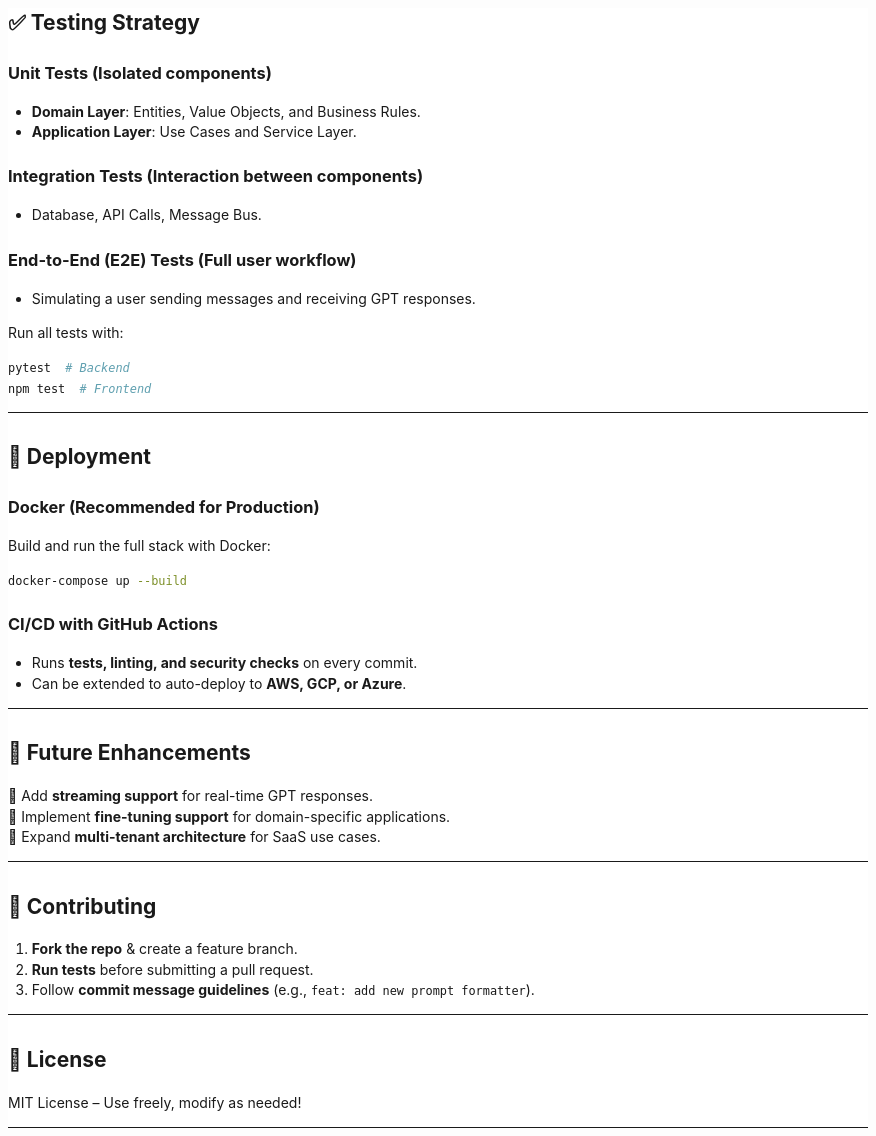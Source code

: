 
## ✅ Testing Strategy  

### **Unit Tests** (Isolated components)  
- **Domain Layer**: Entities, Value Objects, and Business Rules.  
- **Application Layer**: Use Cases and Service Layer.  

### **Integration Tests** (Interaction between components)  
- Database, API Calls, Message Bus.  

### **End-to-End (E2E) Tests** (Full user workflow)  
- Simulating a user sending messages and receiving GPT responses.  

Run all tests with:  
```bash
pytest  # Backend
npm test  # Frontend
```

---

## 🔄 Deployment  

### **Docker (Recommended for Production)**  
Build and run the full stack with Docker:  
```bash
docker-compose up --build
```

### **CI/CD with GitHub Actions**  
- Runs **tests, linting, and security checks** on every commit.  
- Can be extended to auto-deploy to **AWS, GCP, or Azure**.  

---

## 🎯 Future Enhancements  
🔹 Add **streaming support** for real-time GPT responses.  
🔹 Implement **fine-tuning support** for domain-specific applications.  
🔹 Expand **multi-tenant architecture** for SaaS use cases.  

---

## 👥 Contributing  
1. **Fork the repo** & create a feature branch.  
2. **Run tests** before submitting a pull request.  
3. Follow **commit message guidelines** (e.g., `feat: add new prompt formatter`).  

---

## 📝 License  
MIT License – Use freely, modify as needed!  

---